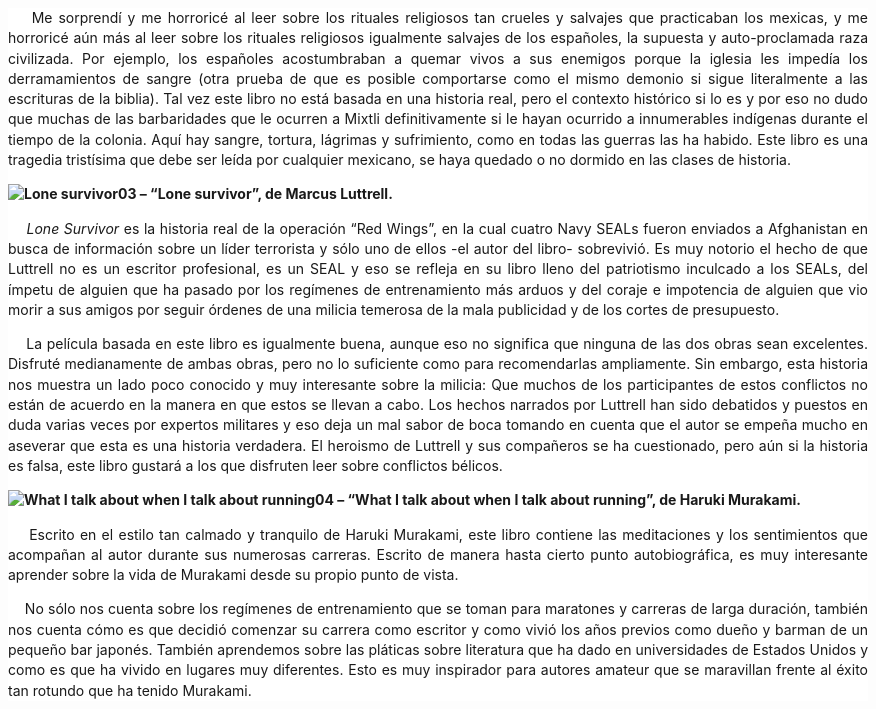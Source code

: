 <p style="text-align: justify;">
      Me sorprendí y me horroricé al leer sobre los rituales religiosos tan crueles y salvajes que practicaban los mexicas, y me horroricé aún más al leer sobre los rituales religiosos igualmente salvajes de los españoles, la supuesta y auto-proclamada raza civilizada. Por ejemplo, los españoles acostumbraban a quemar vivos a sus enemigos porque la iglesia les impedía los derramamientos de sangre (otra prueba de que es posible comportarse como el mismo demonio si sigue literalmente a las escrituras de la biblia). Tal vez este libro no está basada en una historia real, pero el contexto histórico si lo es y por eso no dudo que muchas de las barbaridades que le ocurren a Mixtli definitivamente si le hayan ocurrido a innumerables indígenas durante el tiempo de la colonia. Aquí hay sangre, tortura, lágrimas y sufrimiento, como en todas las guerras las ha habido. Este libro es una tragedia tristísima que debe ser leída por cualquier mexicano, se haya quedado o no dormido en las clases de historia.
</p>

<p style="text-align: justify;">
  <strong><img class="alignleft size-full wp-image-681" src="https://github.com/alanverdugo/alanverdugo.github.io/tree/master/wp-content/uploads/2014/12/3.jpg" alt="Lone survivor" width="225" height="337" />03 &#8211; &#8220;Lone survivor&#8221;, de Marcus Luttrell.</strong>
</p>

<p style="text-align: justify;">
      <em>Lone Survivor</em> es la historia real de la operación &#8220;Red Wings&#8221;, en la cual cuatro Navy SEALs fueron enviados a Afghanistan en busca de información sobre un líder terrorista y sólo uno de ellos -el autor del libro- sobrevivió. Es muy notorio el hecho de que Luttrell no es un escritor profesional, es un SEAL y eso se refleja en su libro lleno del patriotismo inculcado a los SEALs, del ímpetu de alguien que ha pasado por los regímenes de entrenamiento más arduos y del coraje e impotencia de alguien que vio morir a sus amigos por seguir órdenes de una milicia temerosa de la mala publicidad y de los cortes de presupuesto.
</p>

<p style="text-align: justify;">
      La película basada en este libro es igualmente buena, aunque eso no significa que ninguna de las dos obras sean excelentes. Disfruté medianamente de ambas obras, pero no lo suficiente como para recomendarlas ampliamente. Sin embargo, esta historia nos muestra un lado poco conocido y muy interesante sobre la milicia: Que muchos de los participantes de estos conflictos no están de acuerdo en la manera en que estos se llevan a cabo. Los hechos narrados por Luttrell han sido debatidos y puestos en duda varias veces por expertos militares y eso deja un mal sabor de boca tomando en cuenta que el autor se empeña mucho en aseverar que esta es una historia verdadera. El heroismo de Luttrell y sus compañeros se ha cuestionado, pero aún si la historia es falsa, este libro gustará a los que disfruten leer sobre conflictos bélicos.
</p>

<p style="text-align: justify;">
  <strong><img class="alignleft size-full wp-image-682" src="https://github.com/alanverdugo/alanverdugo.github.io/tree/master/wp-content/uploads/2014/12/4.jpg" alt="What I talk about when I talk about running" width="225" height="321" />04 &#8211; &#8220;What I talk about when I talk about running&#8221;, de Haruki Murakami.</strong>
</p>

<p style="text-align: justify;">
      Escrito en el estilo tan calmado y tranquilo de Haruki Murakami, este libro contiene las meditaciones y los sentimientos que acompañan al autor durante sus numerosas carreras. Escrito de manera hasta cierto punto autobiográfica, es muy interesante aprender sobre la vida de Murakami desde su propio punto de vista.
</p>

<p style="text-align: justify;">
      No sólo nos cuenta sobre los regímenes de entrenamiento que se toman para maratones y carreras de larga duración, también nos cuenta cómo es que decidió comenzar su carrera como escritor y como vivió los años previos como dueño y barman de un pequeño bar japonés. También aprendemos sobre las pláticas sobre literatura que ha dado en universidades de Estados Unidos y como es que ha vivido en lugares muy diferentes. Esto es muy inspirador para autores amateur que se maravillan frente al éxito tan rotundo que ha tenido Murakami.
</p>
